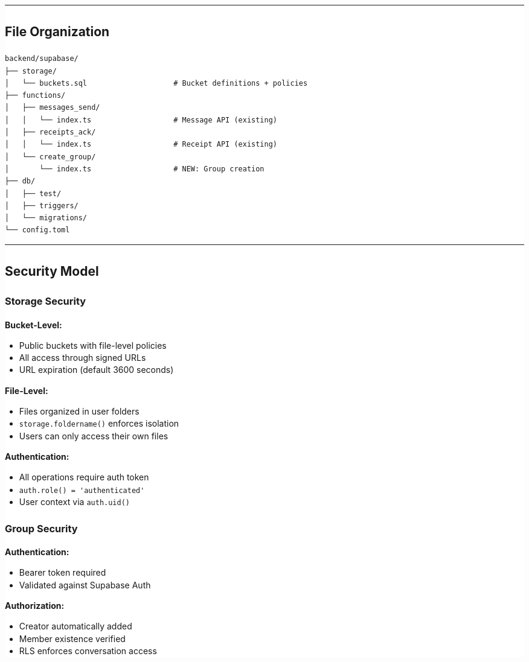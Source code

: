 
---

## File Organization

```
backend/supabase/
├── storage/
│   └── buckets.sql                    # Bucket definitions + policies
├── functions/
│   ├── messages_send/
│   │   └── index.ts                   # Message API (existing)
│   ├── receipts_ack/
│   │   └── index.ts                   # Receipt API (existing)
│   └── create_group/
│       └── index.ts                   # NEW: Group creation
├── db/
│   ├── test/
│   ├── triggers/
│   └── migrations/
└── config.toml
```

---

## Security Model

### Storage Security

**Bucket-Level:**
- Public buckets with file-level policies
- All access through signed URLs
- URL expiration (default 3600 seconds)

**File-Level:**
- Files organized in user folders
- `storage.foldername()` enforces isolation
- Users can only access their own files

**Authentication:**
- All operations require auth token
- `auth.role() = 'authenticated'`
- User context via `auth.uid()`

### Group Security

**Authentication:**
- Bearer token required
- Validated against Supabase Auth

**Authorization:**
- Creator automatically added
- Member existence verified
- RLS enforces conversation access
